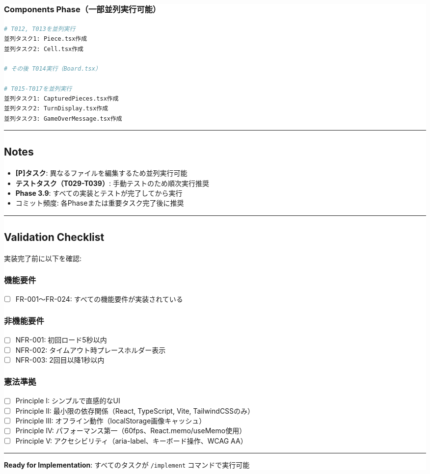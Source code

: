 ### Components Phase（一部並列実行可能）
```bash
# T012, T013を並列実行
並列タスク1: Piece.tsx作成
並列タスク2: Cell.tsx作成

# その後 T014実行（Board.tsx）

# T015-T017を並列実行
並列タスク1: CapturedPieces.tsx作成
並列タスク2: TurnDisplay.tsx作成
並列タスク3: GameOverMessage.tsx作成
```

---

## Notes

- **[P]タスク**: 異なるファイルを編集するため並列実行可能
- **テストタスク（T029-T039）**: 手動テストのため順次実行推奨
- **Phase 3.9**: すべての実装とテストが完了してから実行
- コミット頻度: 各Phaseまたは重要タスク完了後に推奨

---

## Validation Checklist

実装完了前に以下を確認:

### 機能要件
- [ ] FR-001〜FR-024: すべての機能要件が実装されている

### 非機能要件
- [ ] NFR-001: 初回ロード5秒以内
- [ ] NFR-002: タイムアウト時プレースホルダー表示
- [ ] NFR-003: 2回目以降1秒以内

### 憲法準拠
- [ ] Principle I: シンプルで直感的なUI
- [ ] Principle II: 最小限の依存関係（React, TypeScript, Vite, TailwindCSSのみ）
- [ ] Principle III: オフライン動作（localStorage画像キャッシュ）
- [ ] Principle IV: パフォーマンス第一（60fps、React.memo/useMemo使用）
- [ ] Principle V: アクセシビリティ（aria-label、キーボード操作、WCAG AA）

---

**Ready for Implementation**: すべてのタスクが `/implement` コマンドで実行可能
